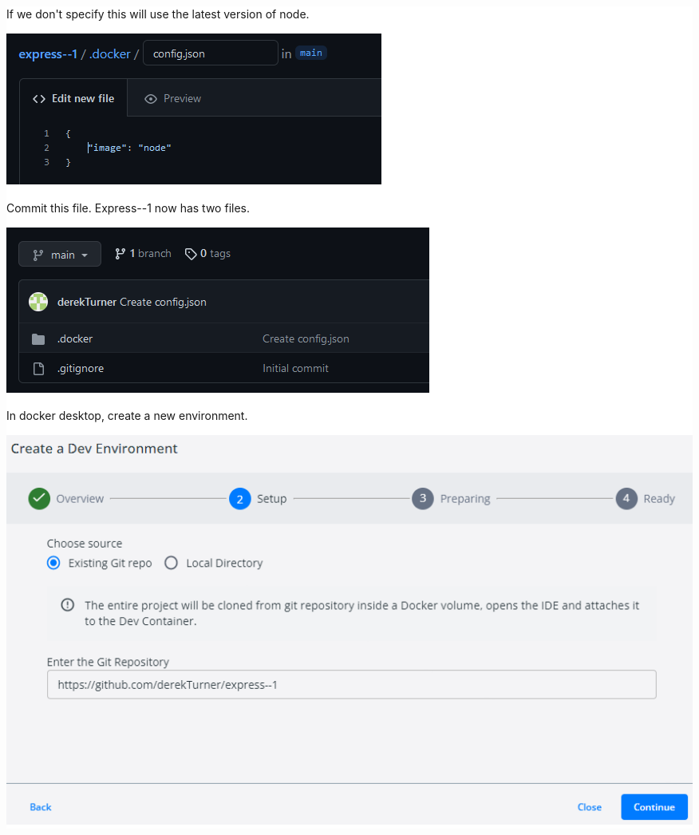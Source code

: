 If we don't specify this will use the latest version of node.

![docker folder](configjson.png)


Commit this file.  Express--1 now has two files.



![create repo](express--1start.png)

In docker desktop, create a new environment.

![create env](createdirectory.png)
